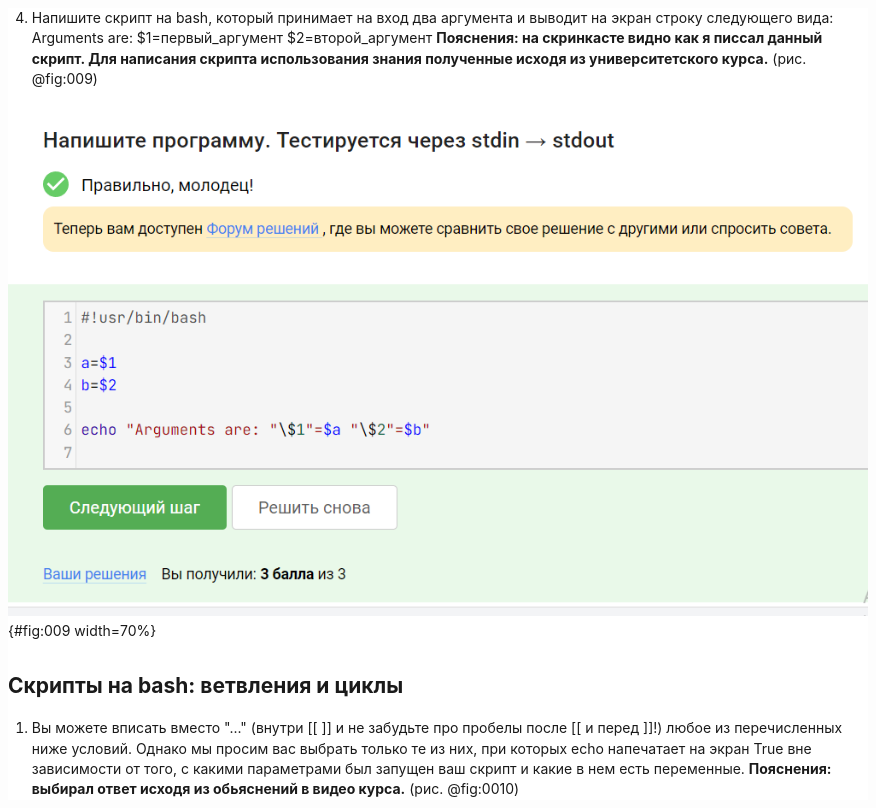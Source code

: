 4. Напишите скрипт на bash, который принимает на вход два аргумента и выводит на экран строку следующего вида: Arguments are: $1=первый_аргумент $2=второй_аргумент **Пояснения: на скринкасте видно как я писсал данный скрипт. Для написания скрипта использования знания полученные исходя из университетского курса.** (рис. @fig:009)

![bash](image/9.png){#fig:009 width=70%}

## Скрипты на bash: ветвления и циклы

1. Вы можете вписать вместо "..." (внутри [[ ]] и не забудьте про пробелы после [[ и перед ]]!) любое из перечисленных ниже условий. Однако мы просим вас выбрать только те из них, при которых echo напечатает на экран True вне зависимости от того, с какими параметрами был запущен ваш скрипт и какие в нем есть переменные. **Пояснения: выбирал ответ исходя из обьяснений в видео курса.** (рис. @fig:0010)
